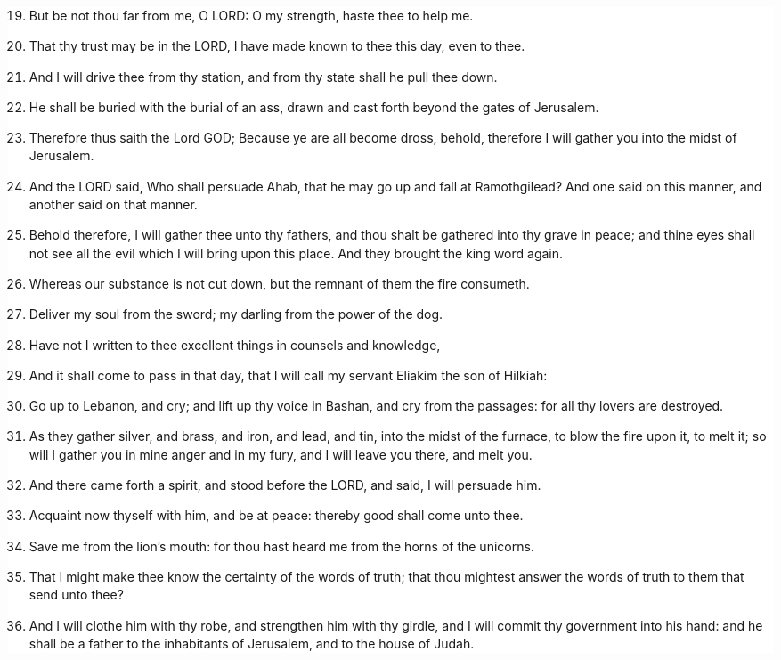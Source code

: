 19. But be not thou far from me, O LORD: O my strength, haste thee
to help me.

19. That thy trust may be in the LORD, I have made known to thee
this day, even to thee.

19. And I will drive thee from thy station, and from thy state shall
he pull thee down.

19. He shall be buried with the burial of
an ass, drawn and cast forth beyond the gates of Jerusalem.

19. Therefore thus saith the Lord GOD; Because ye are all become
dross, behold, therefore I will gather you into the midst of
Jerusalem.

20. And the LORD said, Who shall persuade Ahab, that he may go up
and fall at Ramothgilead? And one said on this manner, and another
said on that manner.

20. Behold therefore, I will gather thee unto thy fathers, and thou
shalt be gathered into thy grave in peace; and thine eyes shall not
see all the evil which I will bring upon this place. And they brought
the king word again.

20. Whereas our substance is not cut down, but the remnant of them
the fire consumeth.

20. Deliver my soul from the sword; my darling from the power of the
dog.

20. Have not I written to thee excellent things in counsels and
knowledge,

20. And it shall come to pass in that day, that I will call my
servant Eliakim the son of Hilkiah:

20. Go up to Lebanon, and cry; and lift up thy voice in Bashan, and
cry from the passages: for all thy lovers are destroyed.

20. As they gather silver, and brass, and iron, and lead, and tin,
into the midst of the furnace, to blow the fire upon it, to melt it;
so will I gather you in mine anger and in my fury, and I will leave
you there, and melt you.

21. And there came forth a spirit, and stood before the LORD, and
said, I will persuade him.

21. Acquaint now thyself with him, and be at peace: thereby good
shall come unto thee.

21. Save me from the lion’s mouth: for thou hast heard me from the
horns of the unicorns.

21. That I might make thee know the certainty of the
words of truth; that thou mightest answer the words of truth to them
that send unto thee?

21. And I will clothe him with
thy robe, and strengthen him with thy girdle, and I will commit thy
government into his hand: and he shall be a father to the inhabitants
of Jerusalem, and to the house of Judah.
